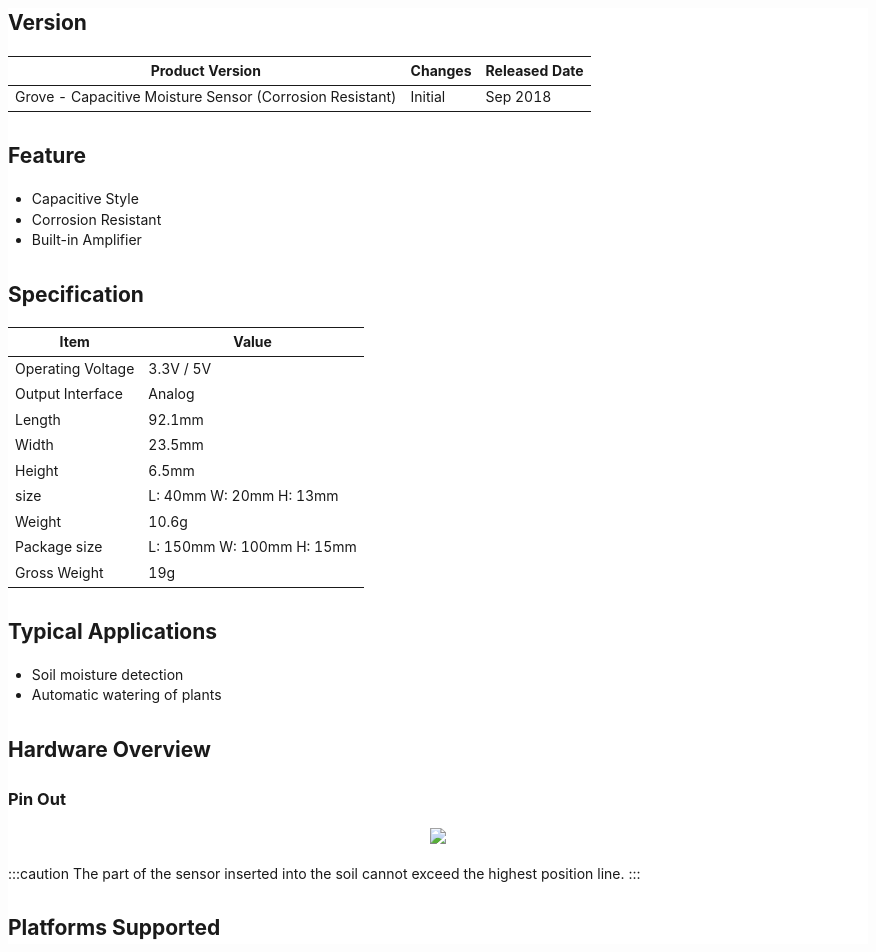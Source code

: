 ## Version

| Product Version  | Changes                                                                                               | Released Date |
|------------------|-------------------------------------------------------------------------------------------------------|---------------|
| Grove - Capacitive Moisture Sensor (Corrosion Resistant)  | Initial                                                                                               | Sep 2018      |

## Feature

- Capacitive Style
- Corrosion Resistant
- Built-in Amplifier

## Specification

|Item|Value|
|---|---|
|Operating Voltage|3.3V / 5V|
|Output Interface|Analog|
|Length|92.1mm|
|Width|23.5mm|
|Height|6.5mm|
|size|L: 40mm W: 20mm H: 13mm|
|Weight|10.6g|
|Package size|L: 150mm W: 100mm H: 15mm|
|Gross Weight|19g|

## Typical Applications

- Soil moisture detection
- Automatic watering of plants

## Hardware Overview

### Pin Out

<div align="center"><img width="{1000}" src="https://files.seeedstudio.com/wiki/Grove-Capacitive_Moisture_Sensor_Corrosion_Resistant/img/pin_out.jpg" /></div>

:::caution
The part of the sensor inserted into the soil cannot exceed the highest position line.
:::

## Platforms Supported
